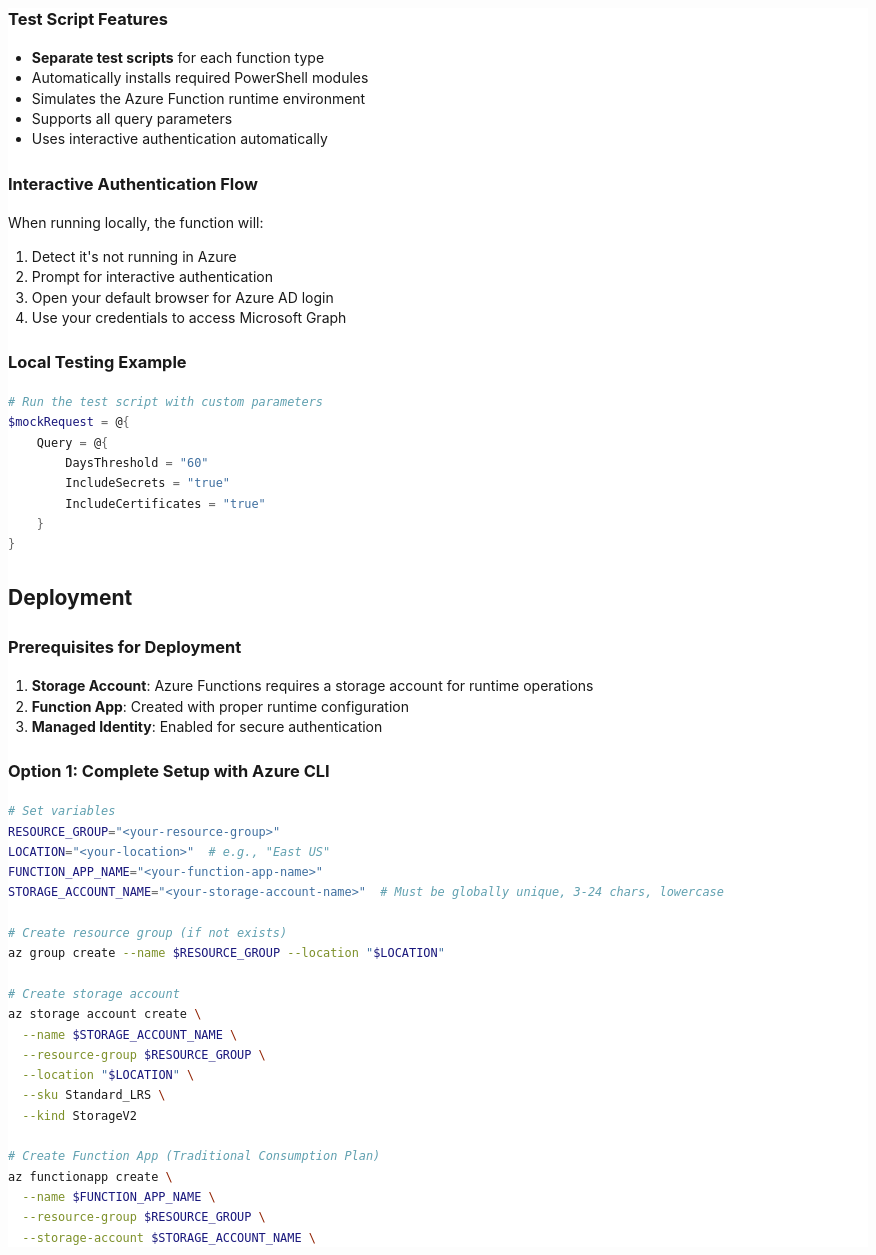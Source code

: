 ### Test Script Features

- **Separate test scripts** for each function type
- Automatically installs required PowerShell modules
- Simulates the Azure Function runtime environment
- Supports all query parameters
- Uses interactive authentication automatically

### Interactive Authentication Flow

When running locally, the function will:

1. Detect it's not running in Azure
2. Prompt for interactive authentication
3. Open your default browser for Azure AD login
4. Use your credentials to access Microsoft Graph

### Local Testing Example

```powershell
# Run the test script with custom parameters
$mockRequest = @{
    Query = @{
        DaysThreshold = "60"
        IncludeSecrets = "true"
        IncludeCertificates = "true"
    }
}
```

## Deployment

### Prerequisites for Deployment

1. **Storage Account**: Azure Functions requires a storage account for runtime operations
2. **Function App**: Created with proper runtime configuration
3. **Managed Identity**: Enabled for secure authentication

### Option 1: Complete Setup with Azure CLI

```bash
# Set variables
RESOURCE_GROUP="<your-resource-group>"
LOCATION="<your-location>"  # e.g., "East US"
FUNCTION_APP_NAME="<your-function-app-name>"
STORAGE_ACCOUNT_NAME="<your-storage-account-name>"  # Must be globally unique, 3-24 chars, lowercase

# Create resource group (if not exists)
az group create --name $RESOURCE_GROUP --location "$LOCATION"

# Create storage account
az storage account create \
  --name $STORAGE_ACCOUNT_NAME \
  --resource-group $RESOURCE_GROUP \
  --location "$LOCATION" \
  --sku Standard_LRS \
  --kind StorageV2

# Create Function App (Traditional Consumption Plan)
az functionapp create \
  --name $FUNCTION_APP_NAME \
  --resource-group $RESOURCE_GROUP \
  --storage-account $STORAGE_ACCOUNT_NAME \
```